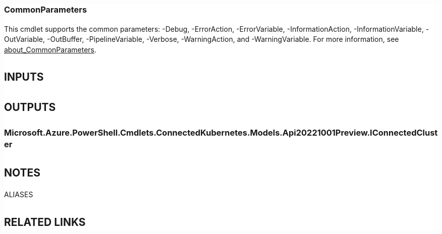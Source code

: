 ### CommonParameters
This cmdlet supports the common parameters: -Debug, -ErrorAction, -ErrorVariable, -InformationAction, -InformationVariable, -OutVariable, -OutBuffer, -PipelineVariable, -Verbose, -WarningAction, and -WarningVariable. For more information, see [about_CommonParameters](http://go.microsoft.com/fwlink/?LinkID=113216).

## INPUTS

## OUTPUTS

### Microsoft.Azure.PowerShell.Cmdlets.ConnectedKubernetes.Models.Api20221001Preview.IConnectedCluster

## NOTES

ALIASES

## RELATED LINKS

